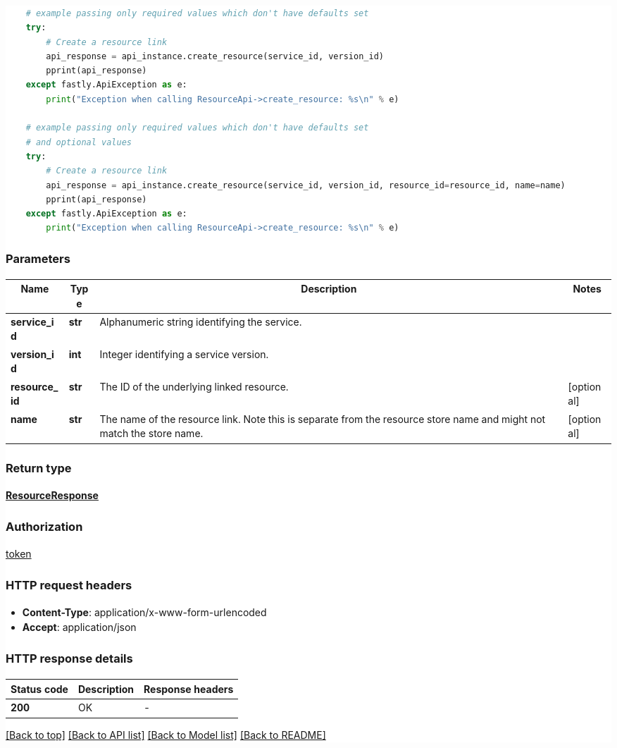 ```python
    # example passing only required values which don't have defaults set
    try:
        # Create a resource link
        api_response = api_instance.create_resource(service_id, version_id)
        pprint(api_response)
    except fastly.ApiException as e:
        print("Exception when calling ResourceApi->create_resource: %s\n" % e)

    # example passing only required values which don't have defaults set
    # and optional values
    try:
        # Create a resource link
        api_response = api_instance.create_resource(service_id, version_id, resource_id=resource_id, name=name)
        pprint(api_response)
    except fastly.ApiException as e:
        print("Exception when calling ResourceApi->create_resource: %s\n" % e)
```


### Parameters

Name | Type | Description  | Notes
------------- | ------------- | ------------- | -------------
 **service_id** | **str**| Alphanumeric string identifying the service. |
 **version_id** | **int**| Integer identifying a service version. |
 **resource_id** | **str**| The ID of the underlying linked resource. | [optional]
 **name** | **str**| The name of the resource link. Note this is separate from the resource store name and might not match the store name. | [optional]

### Return type

[**ResourceResponse**](ResourceResponse.md)

### Authorization

[token](../README.md#token)

### HTTP request headers

 - **Content-Type**: application/x-www-form-urlencoded
 - **Accept**: application/json


### HTTP response details

| Status code | Description | Response headers |
|-------------|-------------|------------------|
**200** | OK |  -  |

[[Back to top]](#) [[Back to API list]](../README.md#documentation-for-api-endpoints) [[Back to Model list]](../README.md#documentation-for-models) [[Back to README]](../README.md)
